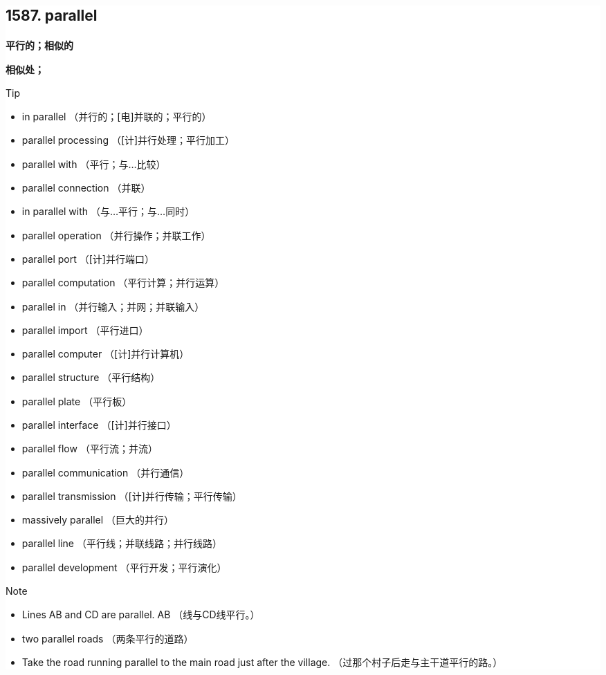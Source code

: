## 1587. parallel

**平行的；相似的**

**相似处；**

> [!TIP]
>
> - in parallel （并行的；[电]并联的；平行的）
>
> - parallel processing （[计]并行处理；平行加工）
>
> - parallel with （平行；与…比较）
>
> - parallel connection （并联）
>
> - in parallel with （与…平行；与…同时）
>
> - parallel operation （并行操作；并联工作）
>
> - parallel port （[计]并行端口）
>
> - parallel computation （平行计算；并行运算）
>
> - parallel in （并行输入；并网；并联输入）
>
> - parallel import （平行进口）
>
> - parallel computer （[计]并行计算机）
>
> - parallel structure （平行结构）
>
> - parallel plate （平行板）
>
> - parallel interface （[计]并行接口）
>
> - parallel flow （平行流；并流）
>
> - parallel communication （并行通信）
>
> - parallel transmission （[计]并行传输；平行传输）
>
> - massively parallel （巨大的并行）
>
> - parallel line （平行线；并联线路；并行线路）
>
> - parallel development （平行开发；平行演化）
>

> [!NOTE]
>
> - Lines AB and CD are parallel. AB （线与CD线平行。）
>
> - two parallel roads （两条平行的道路）
>
> - Take the road running parallel to the main road just after the village. （过那个村子后走与主干道平行的路。）
>
